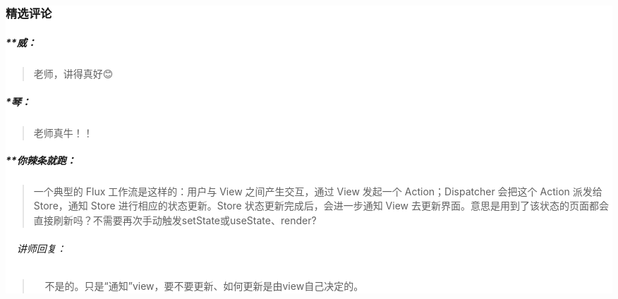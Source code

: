 
### 精选评论

##### **威：
> 老师，讲得真好😊

##### *琴：
> 老师真牛！！

##### **你辣条就跑：
> 一个典型的 Flux 工作流是这样的：用户与 View 之间产生交互，通过 View 发起一个 Action；Dispatcher 会把这个 Action 派发给 Store，通知 Store 进行相应的状态更新。Store 状态更新完成后，会进一步通知 View 去更新界面。意思是用到了该状态的页面都会直接刷新吗？不需要再次手动触发setState或useState、render?

 ###### &nbsp;&nbsp;&nbsp; 讲师回复：
> &nbsp;&nbsp;&nbsp; 不是的。只是“通知”view，要不要更新、如何更新是由view自己决定的。

